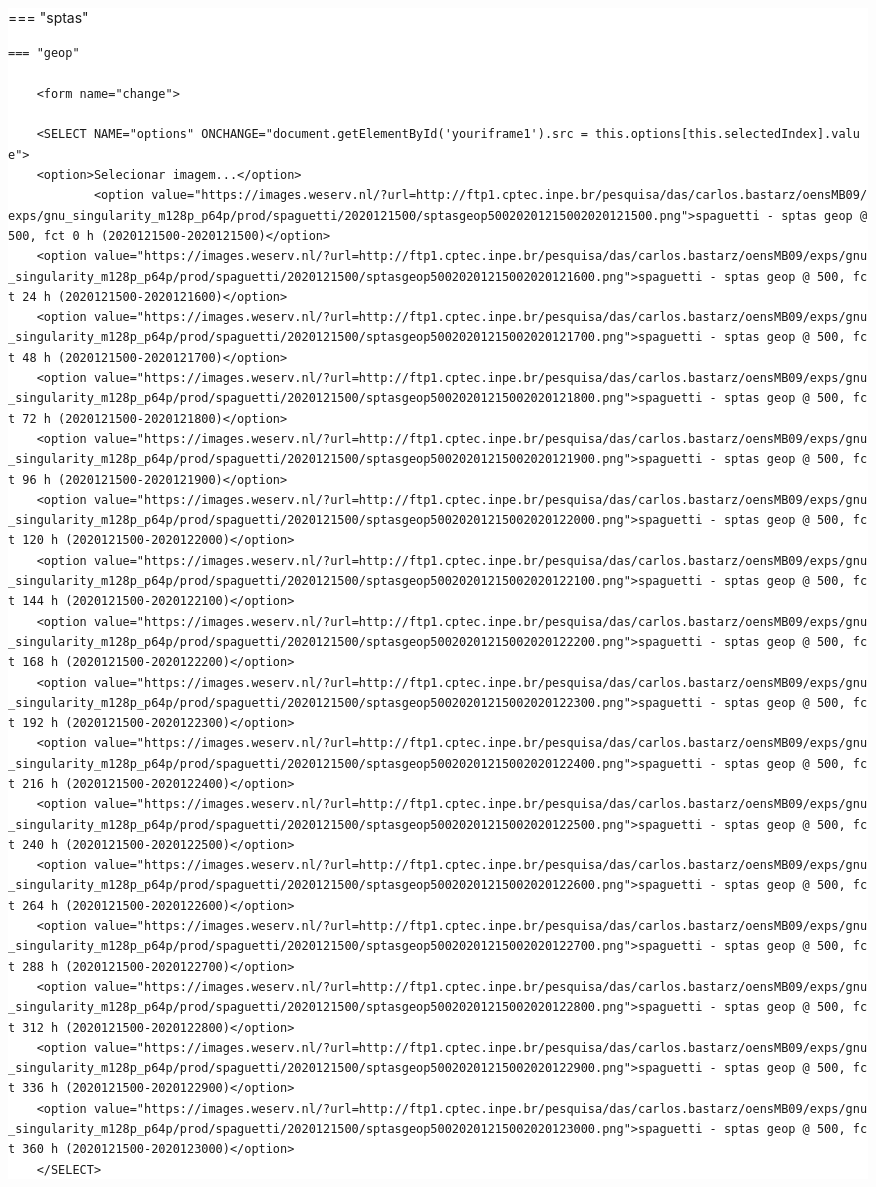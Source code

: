 

=== "sptas"

    === "geop"
    
        <form name="change">
        
        <SELECT NAME="options" ONCHANGE="document.getElementById('youriframe1').src = this.options[this.selectedIndex].value">
        <option>Selecionar imagem...</option>
                <option value="https://images.weserv.nl/?url=http://ftp1.cptec.inpe.br/pesquisa/das/carlos.bastarz/oensMB09/exps/gnu_singularity_m128p_p64p/prod/spaguetti/2020121500/sptasgeop50020201215002020121500.png">spaguetti - sptas geop @ 500, fct 0 h (2020121500-2020121500)</option>
        <option value="https://images.weserv.nl/?url=http://ftp1.cptec.inpe.br/pesquisa/das/carlos.bastarz/oensMB09/exps/gnu_singularity_m128p_p64p/prod/spaguetti/2020121500/sptasgeop50020201215002020121600.png">spaguetti - sptas geop @ 500, fct 24 h (2020121500-2020121600)</option>
        <option value="https://images.weserv.nl/?url=http://ftp1.cptec.inpe.br/pesquisa/das/carlos.bastarz/oensMB09/exps/gnu_singularity_m128p_p64p/prod/spaguetti/2020121500/sptasgeop50020201215002020121700.png">spaguetti - sptas geop @ 500, fct 48 h (2020121500-2020121700)</option>
        <option value="https://images.weserv.nl/?url=http://ftp1.cptec.inpe.br/pesquisa/das/carlos.bastarz/oensMB09/exps/gnu_singularity_m128p_p64p/prod/spaguetti/2020121500/sptasgeop50020201215002020121800.png">spaguetti - sptas geop @ 500, fct 72 h (2020121500-2020121800)</option>
        <option value="https://images.weserv.nl/?url=http://ftp1.cptec.inpe.br/pesquisa/das/carlos.bastarz/oensMB09/exps/gnu_singularity_m128p_p64p/prod/spaguetti/2020121500/sptasgeop50020201215002020121900.png">spaguetti - sptas geop @ 500, fct 96 h (2020121500-2020121900)</option>
        <option value="https://images.weserv.nl/?url=http://ftp1.cptec.inpe.br/pesquisa/das/carlos.bastarz/oensMB09/exps/gnu_singularity_m128p_p64p/prod/spaguetti/2020121500/sptasgeop50020201215002020122000.png">spaguetti - sptas geop @ 500, fct 120 h (2020121500-2020122000)</option>
        <option value="https://images.weserv.nl/?url=http://ftp1.cptec.inpe.br/pesquisa/das/carlos.bastarz/oensMB09/exps/gnu_singularity_m128p_p64p/prod/spaguetti/2020121500/sptasgeop50020201215002020122100.png">spaguetti - sptas geop @ 500, fct 144 h (2020121500-2020122100)</option>
        <option value="https://images.weserv.nl/?url=http://ftp1.cptec.inpe.br/pesquisa/das/carlos.bastarz/oensMB09/exps/gnu_singularity_m128p_p64p/prod/spaguetti/2020121500/sptasgeop50020201215002020122200.png">spaguetti - sptas geop @ 500, fct 168 h (2020121500-2020122200)</option>
        <option value="https://images.weserv.nl/?url=http://ftp1.cptec.inpe.br/pesquisa/das/carlos.bastarz/oensMB09/exps/gnu_singularity_m128p_p64p/prod/spaguetti/2020121500/sptasgeop50020201215002020122300.png">spaguetti - sptas geop @ 500, fct 192 h (2020121500-2020122300)</option>
        <option value="https://images.weserv.nl/?url=http://ftp1.cptec.inpe.br/pesquisa/das/carlos.bastarz/oensMB09/exps/gnu_singularity_m128p_p64p/prod/spaguetti/2020121500/sptasgeop50020201215002020122400.png">spaguetti - sptas geop @ 500, fct 216 h (2020121500-2020122400)</option>
        <option value="https://images.weserv.nl/?url=http://ftp1.cptec.inpe.br/pesquisa/das/carlos.bastarz/oensMB09/exps/gnu_singularity_m128p_p64p/prod/spaguetti/2020121500/sptasgeop50020201215002020122500.png">spaguetti - sptas geop @ 500, fct 240 h (2020121500-2020122500)</option>
        <option value="https://images.weserv.nl/?url=http://ftp1.cptec.inpe.br/pesquisa/das/carlos.bastarz/oensMB09/exps/gnu_singularity_m128p_p64p/prod/spaguetti/2020121500/sptasgeop50020201215002020122600.png">spaguetti - sptas geop @ 500, fct 264 h (2020121500-2020122600)</option>
        <option value="https://images.weserv.nl/?url=http://ftp1.cptec.inpe.br/pesquisa/das/carlos.bastarz/oensMB09/exps/gnu_singularity_m128p_p64p/prod/spaguetti/2020121500/sptasgeop50020201215002020122700.png">spaguetti - sptas geop @ 500, fct 288 h (2020121500-2020122700)</option>
        <option value="https://images.weserv.nl/?url=http://ftp1.cptec.inpe.br/pesquisa/das/carlos.bastarz/oensMB09/exps/gnu_singularity_m128p_p64p/prod/spaguetti/2020121500/sptasgeop50020201215002020122800.png">spaguetti - sptas geop @ 500, fct 312 h (2020121500-2020122800)</option>
        <option value="https://images.weserv.nl/?url=http://ftp1.cptec.inpe.br/pesquisa/das/carlos.bastarz/oensMB09/exps/gnu_singularity_m128p_p64p/prod/spaguetti/2020121500/sptasgeop50020201215002020122900.png">spaguetti - sptas geop @ 500, fct 336 h (2020121500-2020122900)</option>
        <option value="https://images.weserv.nl/?url=http://ftp1.cptec.inpe.br/pesquisa/das/carlos.bastarz/oensMB09/exps/gnu_singularity_m128p_p64p/prod/spaguetti/2020121500/sptasgeop50020201215002020123000.png">spaguetti - sptas geop @ 500, fct 360 h (2020121500-2020123000)</option>
        </SELECT>
        